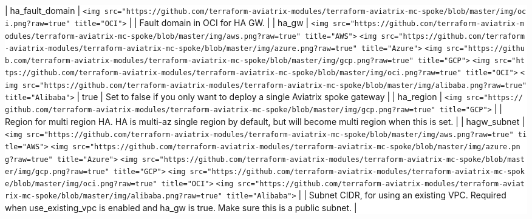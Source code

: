 | ha_fault_domain                                                                                                                                                             |                                                                                                                                                                                                                                                                                                                                                                                                                                                                                                                                                                             `<img src="https://github.com/terraform-aviatrix-modules/terraform-aviatrix-mc-spoke/blob/master/img/oci.png?raw=true" title="OCI">` |                                                                                                     | Fault domain in OCI for HA GW.                                                                                                                                                                                                                                                    |
| ha_gw                                                                                                                                                                       |     `<img src="https://github.com/terraform-aviatrix-modules/terraform-aviatrix-mc-spoke/blob/master/img/aws.png?raw=true" title="AWS">` `<img src="https://github.com/terraform-aviatrix-modules/terraform-aviatrix-mc-spoke/blob/master/img/azure.png?raw=true" title="Azure">` `<img src="https://github.com/terraform-aviatrix-modules/terraform-aviatrix-mc-spoke/blob/master/img/gcp.png?raw=true" title="GCP">` `<img src="https://github.com/terraform-aviatrix-modules/terraform-aviatrix-mc-spoke/blob/master/img/oci.png?raw=true" title="OCI">` `<img src="https://github.com/terraform-aviatrix-modules/terraform-aviatrix-mc-spoke/blob/master/img/alibaba.png?raw=true" title="Alibaba">` | true                                                                                                | Set to false if you only want to deploy a single Aviatrix spoke gateway                                                                                                                                                                                                           |
| ha_region                                                                                                                                                                   |                                                                                                                                                                                                                                                                                                                                                                                                                                                                                                                                                                             `<img src="https://github.com/terraform-aviatrix-modules/terraform-aviatrix-mc-spoke/blob/master/img/gcp.png?raw=true" title="GCP">` |                                                                                                     | Region for multi region HA. HA is multi-az single region by default, but will become multi region when this is set.                                                                                                                                                               |
| hagw_subnet                                                                                                                                                                 |     `<img src="https://github.com/terraform-aviatrix-modules/terraform-aviatrix-mc-spoke/blob/master/img/aws.png?raw=true" title="AWS">` `<img src="https://github.com/terraform-aviatrix-modules/terraform-aviatrix-mc-spoke/blob/master/img/azure.png?raw=true" title="Azure">` `<img src="https://github.com/terraform-aviatrix-modules/terraform-aviatrix-mc-spoke/blob/master/img/gcp.png?raw=true" title="GCP">` `<img src="https://github.com/terraform-aviatrix-modules/terraform-aviatrix-mc-spoke/blob/master/img/oci.png?raw=true" title="OCI">` `<img src="https://github.com/terraform-aviatrix-modules/terraform-aviatrix-mc-spoke/blob/master/img/alibaba.png?raw=true" title="Alibaba">` |                                                                                                     | Subnet CIDR, for using an existing VPC. Required when use_existing_vpc is enabled and ha_gw is true. Make sure this is a public subnet.                                                                                                                                           |